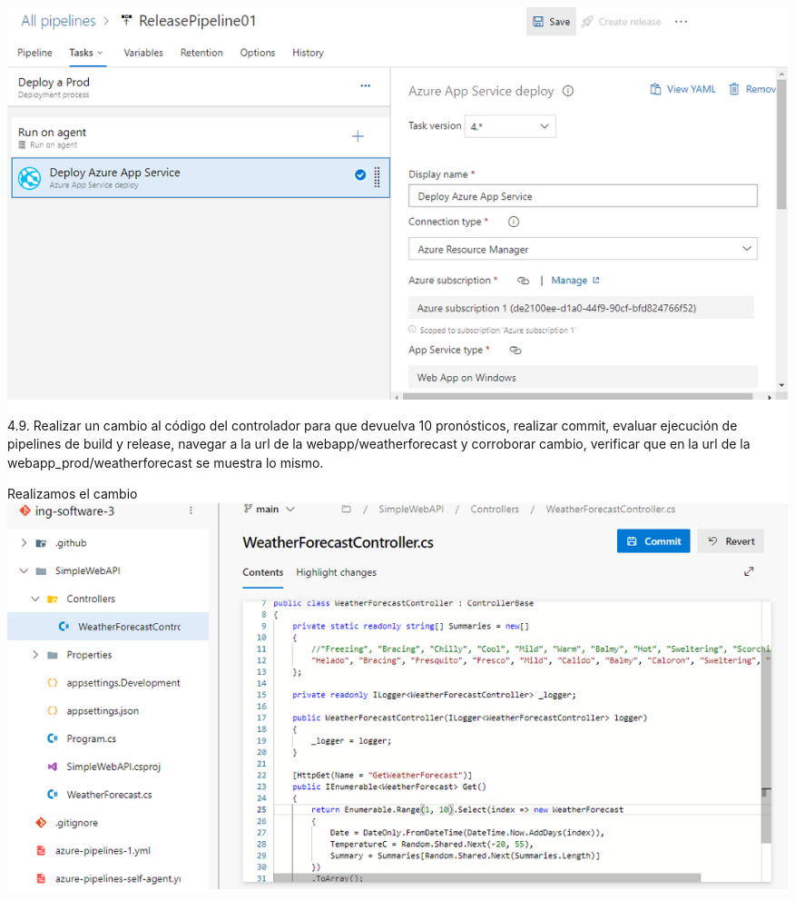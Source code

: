 ![](img/image-45.png)

4.9\.  Realizar un cambio al código del controlador para que devuelva 10 pronósticos, realizar commit, evaluar ejecución de pipelines de build y release, navegar a la url de la webapp/weatherforecast y corroborar cambio, verificar que en la url de la webapp_prod/weatherforecast se muestra lo mismo.

Realizamos el cambio
![](img/image-46.png)